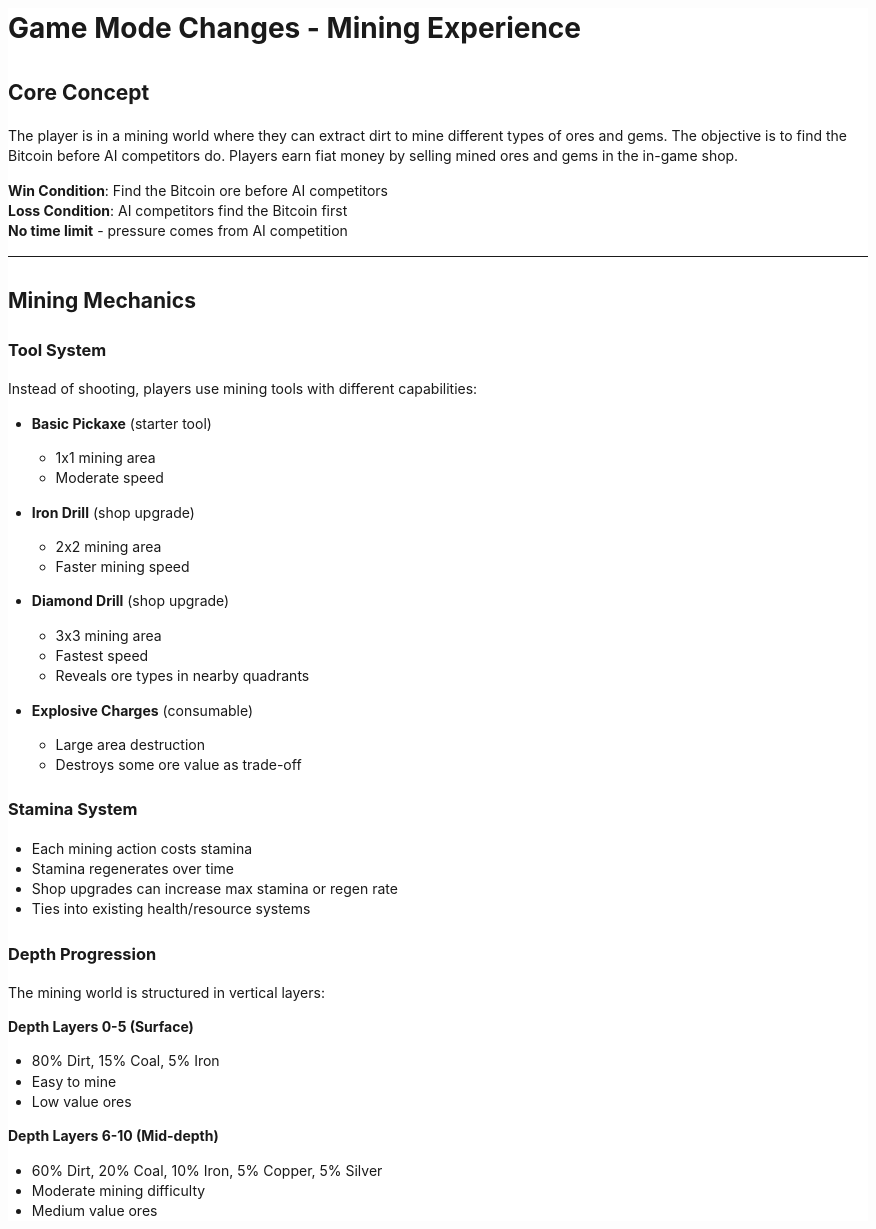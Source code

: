 # Game Mode Changes - Mining Experience

## Core Concept

The player is in a mining world where they can extract dirt to mine different types of ores and gems. The objective is to find the Bitcoin before AI competitors do. Players earn fiat money by selling mined ores and gems in the in-game shop.

**Win Condition**: Find the Bitcoin ore before AI competitors  
**Loss Condition**: AI competitors find the Bitcoin first  
**No time limit** - pressure comes from AI competition

---

## Mining Mechanics

### Tool System
Instead of shooting, players use mining tools with different capabilities:

- **Basic Pickaxe** (starter tool)
  - 1x1 mining area
  - Moderate speed
  
- **Iron Drill** (shop upgrade)
  - 2x2 mining area
  - Faster mining speed
  
- **Diamond Drill** (shop upgrade)
  - 3x3 mining area
  - Fastest speed
  - Reveals ore types in nearby quadrants
  
- **Explosive Charges** (consumable)
  - Large area destruction
  - Destroys some ore value as trade-off

### Stamina System
- Each mining action costs stamina
- Stamina regenerates over time
- Shop upgrades can increase max stamina or regen rate
- Ties into existing health/resource systems

### Depth Progression
The mining world is structured in vertical layers:

**Depth Layers 0-5 (Surface)**
- 80% Dirt, 15% Coal, 5% Iron
- Easy to mine
- Low value ores

**Depth Layers 6-10 (Mid-depth)**
- 60% Dirt, 20% Coal, 10% Iron, 5% Copper, 5% Silver
- Moderate mining difficulty
- Medium value ores
